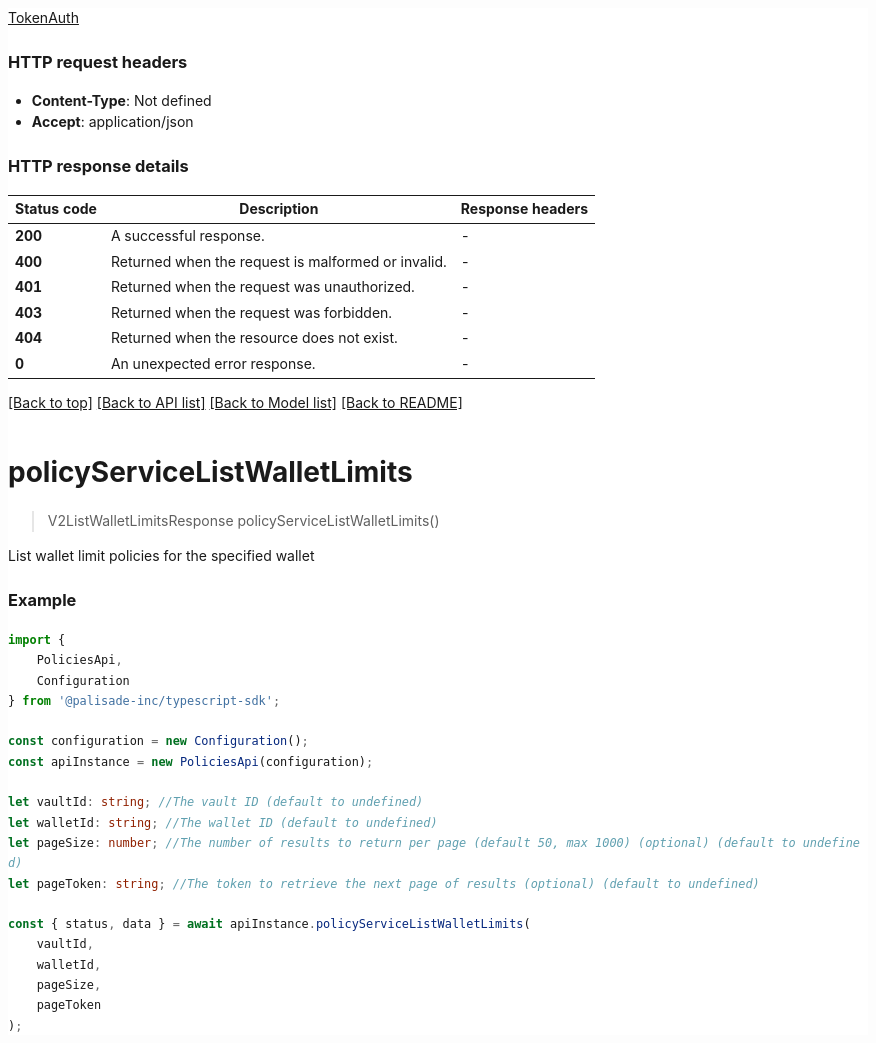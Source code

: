 [TokenAuth](../README.md#TokenAuth)

### HTTP request headers

 - **Content-Type**: Not defined
 - **Accept**: application/json


### HTTP response details
| Status code | Description | Response headers |
|-------------|-------------|------------------|
|**200** | A successful response. |  -  |
|**400** | Returned when the request is malformed or invalid. |  -  |
|**401** | Returned when the request was unauthorized. |  -  |
|**403** | Returned when the request was forbidden. |  -  |
|**404** | Returned when the resource does not exist. |  -  |
|**0** | An unexpected error response. |  -  |

[[Back to top]](#) [[Back to API list]](../README.md#documentation-for-api-endpoints) [[Back to Model list]](../README.md#documentation-for-models) [[Back to README]](../README.md)

# **policyServiceListWalletLimits**
> V2ListWalletLimitsResponse policyServiceListWalletLimits()

List wallet limit policies for the specified wallet

### Example

```typescript
import {
    PoliciesApi,
    Configuration
} from '@palisade-inc/typescript-sdk';

const configuration = new Configuration();
const apiInstance = new PoliciesApi(configuration);

let vaultId: string; //The vault ID (default to undefined)
let walletId: string; //The wallet ID (default to undefined)
let pageSize: number; //The number of results to return per page (default 50, max 1000) (optional) (default to undefined)
let pageToken: string; //The token to retrieve the next page of results (optional) (default to undefined)

const { status, data } = await apiInstance.policyServiceListWalletLimits(
    vaultId,
    walletId,
    pageSize,
    pageToken
);
```
